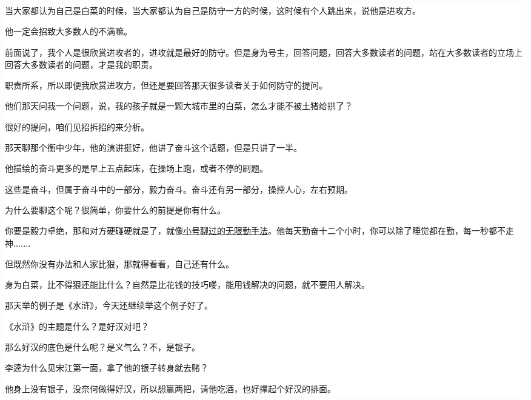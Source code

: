   

当大家都认为自己是白菜的时候，当大家都认为自己是防守一方的时候，这时候有个人跳出来，说他是进攻方。

  

他一定会招致大多数人的不满嘛。  

  

前面说了，我个人是很欣赏进攻者的，进攻就是最好的防守。但是身为号主，回答问题，回答大多数读者的问题，站在大多数读者的立场上回答大多数读者的问题，才是我的职责。  

  

职责所系，所以即便我欣赏进攻方，但还是要回答那天很多读者关于如何防守的提问。

  

他们那天问我一个问题，说，我的孩子就是一颗大城市里的白菜，怎么才能不被土猪给拱了？

  

很好的提问，咱们见招拆招的来分析。  

  

那天聊那个衡中少年，他的演讲挺好，他讲了奋斗这个话题，但是只讲了一半。  

  

他描绘的奋斗更多的是早上五点起床，在操场上跑，或者不停的刷题。

  

这些是奋斗，但属于奋斗中的一部分，毅力奋斗。奋斗还有另一部分，操控人心，左右预期。

  

为什么要聊这个呢？很简单，你要什么的前提是你有什么。

  

你要是毅力卓绝，那和对方硬碰硬就是了，就像[小号聊过的无限勤手法](https://mp.weixin.qq.com/s?__biz=MzU3NDc5Nzc0NQ==&mid=2247503826&idx=1&sn=d972fe9a1c4456d9b34637f90c44cb32&chksm=fd2e6d0cca59e41a93747f3d07629aa2ed9be424259ca830317dfd595caf357df1e210a60f58&token=1488119739&lang=zh_CN&scene=21#wechat_redirect)。他每天勤奋十二个小时，你可以除了睡觉都在勤，每一秒都不走神.......

  

但既然你没有办法和人家比狠，那就得看看，自己还有什么。

  

身为白菜，比不得狠还能比什么？自然是比花钱的技巧喽，能用钱解决的问题，就不要用人解决。

  

那天举的例子是《水浒》，今天还继续举这个例子好了。  

  

《水浒》的主题是什么？是好汉对吧？

  

那么好汉的底色是什么呢？是义气么？不，是银子。

  

李逵为什么见宋江第一面，拿了他的银子转身就去赌？

  

他身上没有银子，没奈何做得好汉，所以想赢两把，请他吃酒，也好撑起个好汉的排面。
